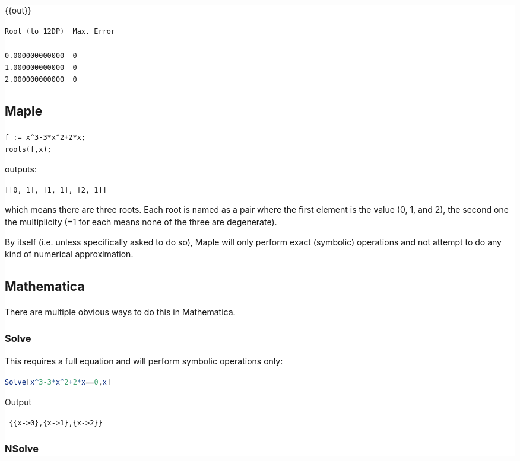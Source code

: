 {{out}}

```txt
Root (to 12DP)  Max. Error

0.000000000000  0
1.000000000000  0
2.000000000000  0
```



## Maple



```maple
f := x^3-3*x^2+2*x;
roots(f,x);
```


outputs:


```maple
[[0, 1], [1, 1], [2, 1]]
```


which means there are three roots. Each root is named as a pair where the first element is the value (0, 1, and 2), the second one the multiplicity (=1 for each means none of the three are degenerate).

By itself (i.e. unless specifically asked to do so), Maple will only perform exact (symbolic) operations and not attempt to do any kind of numerical approximation.


## Mathematica


There are multiple obvious ways to do this in Mathematica.


### Solve

This requires a full equation and will perform symbolic operations only:

```mathematica
Solve[x^3-3*x^2+2*x==0,x]
```

Output

```txt
 {{x->0},{x->1},{x->2}}
```



### NSolve
